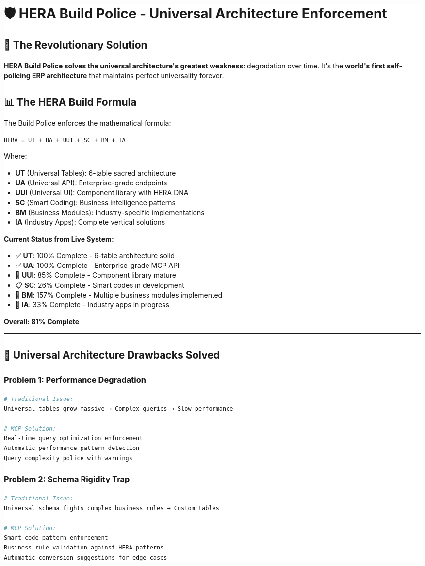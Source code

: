 # 🛡️ HERA Build Police - Universal Architecture Enforcement

## 🎯 The Revolutionary Solution

**HERA Build Police solves the universal architecture's greatest weakness**: degradation over time. It's the **world's first self-policing ERP architecture** that maintains perfect universality forever.

## 📊 The HERA Build Formula

The Build Police enforces the mathematical formula:

```
HERA = UT + UA + UUI + SC + BM + IA
```

Where:
- **UT** (Universal Tables): 6-table sacred architecture
- **UA** (Universal API): Enterprise-grade endpoints  
- **UUI** (Universal UI): Component library with HERA DNA
- **SC** (Smart Coding): Business intelligence patterns
- **BM** (Business Modules): Industry-specific implementations
- **IA** (Industry Apps): Complete vertical solutions

**Current Status from Live System:**
- ✅ **UT**: 100% Complete - 6-table architecture solid
- ✅ **UA**: 100% Complete - Enterprise-grade MCP API
- 🔄 **UUI**: 85% Complete - Component library mature
- 📋 **SC**: 26% Complete - Smart codes in development
- 🚀 **BM**: 157% Complete - Multiple business modules implemented
- 🎯 **IA**: 33% Complete - Industry apps in progress

**Overall: 81% Complete**

---

## 🚨 Universal Architecture Drawbacks Solved

### **Problem 1: Performance Degradation**
```bash
# Traditional Issue:
Universal tables grow massive → Complex queries → Slow performance

# MCP Solution:
Real-time query optimization enforcement
Automatic performance pattern detection
Query complexity police with warnings
```

### **Problem 2: Schema Rigidity Trap**
```bash
# Traditional Issue: 
Universal schema fights complex business rules → Custom tables

# MCP Solution:
Smart code pattern enforcement
Business rule validation against HERA patterns
Automatic conversion suggestions for edge cases
```
